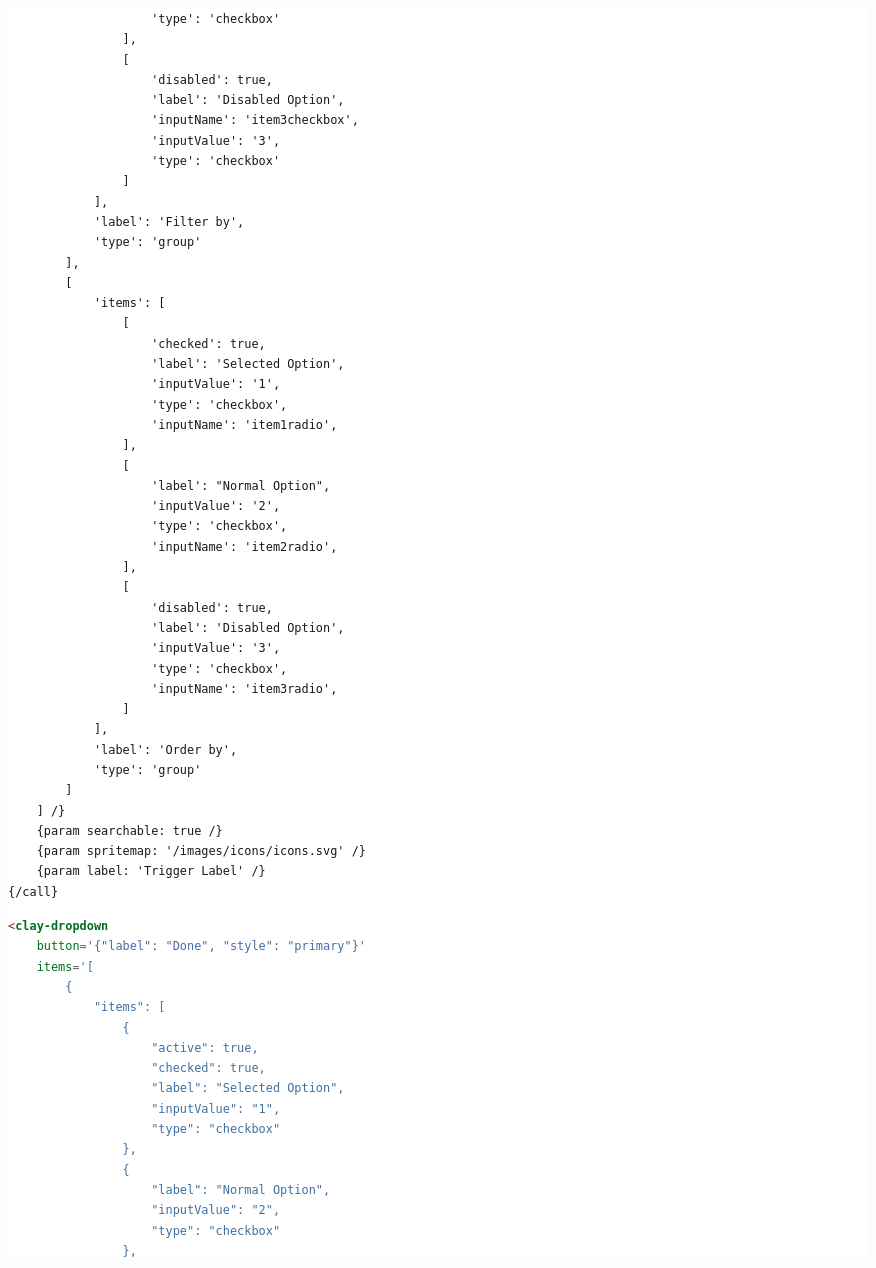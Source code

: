 ```soy
					'type': 'checkbox'
				],
				[
					'disabled': true,
					'label': 'Disabled Option',
					'inputName': 'item3checkbox',
					'inputValue': '3',
					'type': 'checkbox'
				]
			],
			'label': 'Filter by',
			'type': 'group'
		],
		[
			'items': [
				[
					'checked': true,
					'label': 'Selected Option',
					'inputValue': '1',
					'type': 'checkbox',
					'inputName': 'item1radio',
				],
				[
					'label': "Normal Option",
					'inputValue': '2',
					'type': 'checkbox',
					'inputName': 'item2radio',
				],
				[
					'disabled': true,
					'label': 'Disabled Option',
					'inputValue': '3',
					'type': 'checkbox',
					'inputName': 'item3radio',
				]
			],
			'label': 'Order by',
			'type': 'group'
		]
	] /}
	{param searchable: true /}
	{param spritemap: '/images/icons/icons.svg' /}
	{param label: 'Trigger Label' /}
{/call}
```
```html
<clay-dropdown
	button='{"label": "Done", "style": "primary"}'
	items='[
		{
			"items": [
				{
					"active": true,
					"checked": true,
					"label": "Selected Option",
					"inputValue": "1",
					"type": "checkbox"
				},
				{
					"label": "Normal Option",
					"inputValue": "2",
					"type": "checkbox"
				},
```